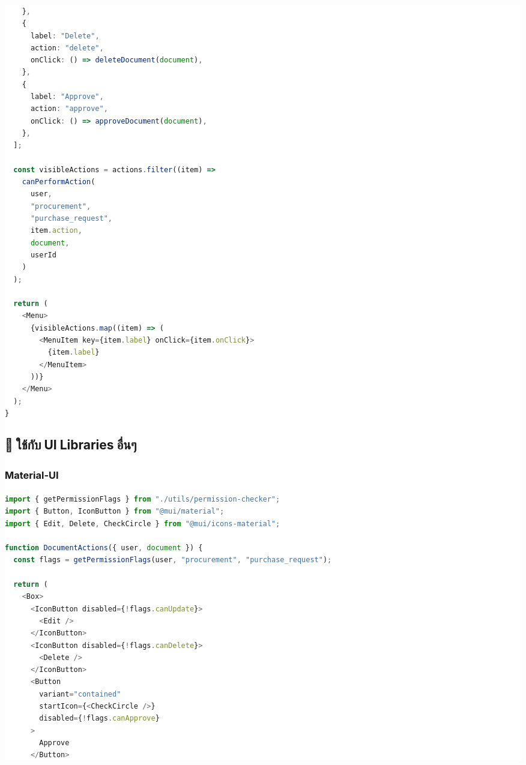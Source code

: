 ```typescript
    },
    {
      label: "Delete",
      action: "delete",
      onClick: () => deleteDocument(document),
    },
    {
      label: "Approve",
      action: "approve",
      onClick: () => approveDocument(document),
    },
  ];

  const visibleActions = actions.filter((item) =>
    canPerformAction(
      user,
      "procurement",
      "purchase_request",
      item.action,
      document,
      userId
    )
  );

  return (
    <Menu>
      {visibleActions.map((item) => (
        <MenuItem key={item.label} onClick={item.onClick}>
          {item.label}
        </MenuItem>
      ))}
    </Menu>
  );
}
```

## 🎨 ใช้กับ UI Libraries อื่นๆ

### Material-UI

```typescript
import { getPermissionFlags } from "./utils/permission-checker";
import { Button, IconButton } from "@mui/material";
import { Edit, Delete, CheckCircle } from "@mui/icons-material";

function DocumentActions({ user, document }) {
  const flags = getPermissionFlags(user, "procurement", "purchase_request");

  return (
    <Box>
      <IconButton disabled={!flags.canUpdate}>
        <Edit />
      </IconButton>
      <IconButton disabled={!flags.canDelete}>
        <Delete />
      </IconButton>
      <Button
        variant="contained"
        startIcon={<CheckCircle />}
        disabled={!flags.canApprove}
      >
        Approve
      </Button>
```